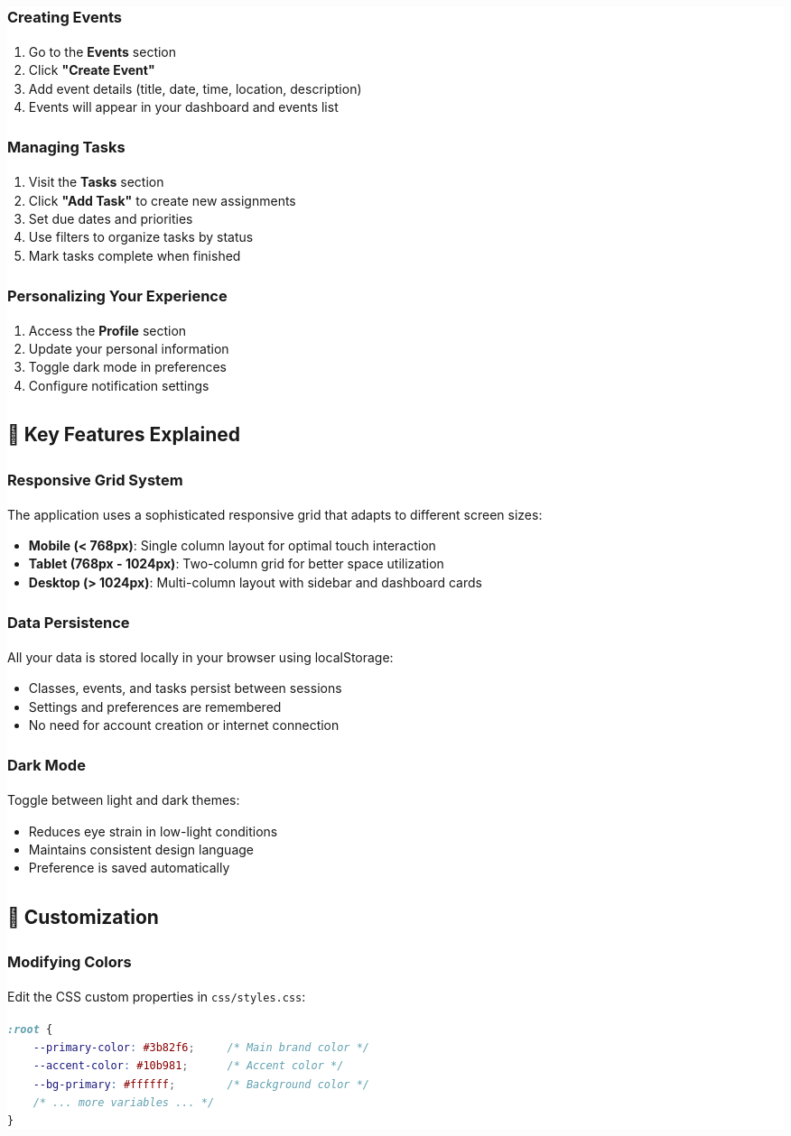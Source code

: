 ### Creating Events
1. Go to the **Events** section
2. Click **"Create Event"**
3. Add event details (title, date, time, location, description)
4. Events will appear in your dashboard and events list

### Managing Tasks
1. Visit the **Tasks** section
2. Click **"Add Task"** to create new assignments
3. Set due dates and priorities
4. Use filters to organize tasks by status
5. Mark tasks complete when finished

### Personalizing Your Experience
1. Access the **Profile** section
2. Update your personal information
3. Toggle dark mode in preferences
4. Configure notification settings

## 🎯 Key Features Explained

### Responsive Grid System
The application uses a sophisticated responsive grid that adapts to different screen sizes:

- **Mobile (< 768px)**: Single column layout for optimal touch interaction
- **Tablet (768px - 1024px)**: Two-column grid for better space utilization
- **Desktop (> 1024px)**: Multi-column layout with sidebar and dashboard cards

### Data Persistence
All your data is stored locally in your browser using localStorage:
- Classes, events, and tasks persist between sessions
- Settings and preferences are remembered
- No need for account creation or internet connection

### Dark Mode
Toggle between light and dark themes:
- Reduces eye strain in low-light conditions
- Maintains consistent design language
- Preference is saved automatically

## 🔧 Customization

### Modifying Colors
Edit the CSS custom properties in `css/styles.css`:

```css
:root {
    --primary-color: #3b82f6;     /* Main brand color */
    --accent-color: #10b981;      /* Accent color */
    --bg-primary: #ffffff;        /* Background color */
    /* ... more variables ... */
}
```
